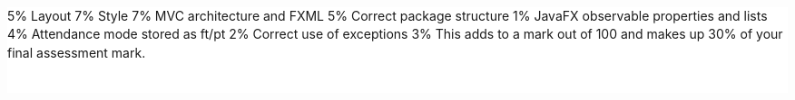 <td width="189">5%</td>
</tr>
<tr>
<td width="189">Layout</td>
<td width="189">7%</td>
</tr>
<tr>
<td width="189">Style</td>
<td width="189">7%</td>
</tr>
<tr>
<td width="189">MVC architecture and FXML</td>
<td width="189">5%</td>
</tr>
<tr>
<td width="189">Correct package structure</td>
<td width="189">1%</td>
</tr>
<tr>
<td width="189">JavaFX observable properties and lists</td>
<td width="189">4%</td>
</tr>
<tr>
<td width="189">Attendance mode stored as ft/pt</td>
<td width="189">2%</td>
</tr>
<tr>
<td width="189">Correct use of exceptions</td>
<td width="189">3%</td>
</tr>
</tbody>
</table>
This adds to a mark out of 100 and makes up 30% of your final assessment mark.

&nbsp;
